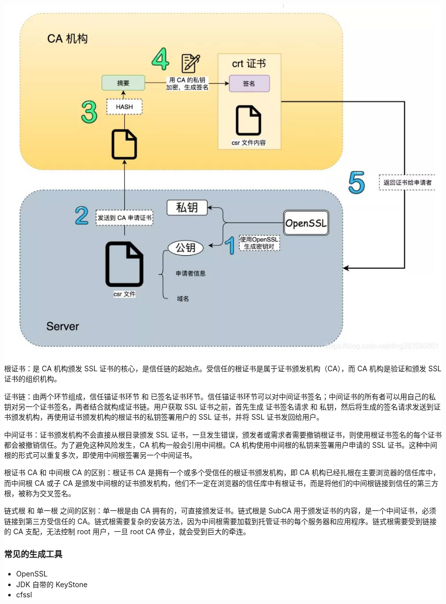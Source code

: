 ![image-20240913084007516](./.assets/OpenSSL/image-20240913084007516.png)

根证书：是 CA 机构颁发 SSL 证书的核心，是信任链的起始点。受信任的根证书是属于证书颁发机构（CA），而 CA 机构是验证和颁发 SSL 证书的组织机构。

证书链：由两个环节组成，信任锚证书环节 和 已签名证书环节。信任锚证书环节可以对中间证书签名；中间证书的所有者可以用自己的私钥对另一个证书签名，两者结合就构成证书链。用户获取 SSL 证书之前，首先生成 证书签名请求 和 私钥，然后将生成的签名请求发送到证书颁发机构，再使用证书颁发机构的根证书的私钥签署用户的 SSL 证书，并将 SSL 证书发回给用户。

中间证书：证书颁发机构不会直接从根目录颁发 SSL 证书，一旦发生错误，颁发者或需求者需要撤销根证书，则使用根证书签名的每个证书都会被撤销信任。为了避免这种风险发生，CA 机构一般会引用中间根。CA 机构使用中间根的私钥来签署用户申请的 SSL 证书。这种中间根的形式可以重复多次，即使用中间根签署另一个中间证书。

根证书 CA 和 中间根 CA 的区别：根证书 CA 是拥有一个或多个受信任的根证书颁发机构，即 CA 机构已经扎根在主要浏览器的信任库中，而中间根 CA 或子 CA 是颁发中间根的证书颁发机构，他们不一定在浏览器的信任库中有根证书，而是将他们的中间根链接到信任的第三方根，被称为交叉签名。

链式根 和 单一根 之间的区别：单一根是由 CA 拥有的，可直接颁发证书。链式根是 SubCA 用于颁发证书的内容，是一个中间证书，必须链接到第三方受信任的 CA。链式根需要复杂的安装方法，因为中间根需要加载到托管证书的每个服务器和应用程序。链式根需要受到链接的 CA 支配，无法控制 root 用户，一旦 root CA 停业，就会受到巨大的牵连。

### 常见的生成工具

- OpenSSL
- JDK 自带的 KeyStone
- cfssl
